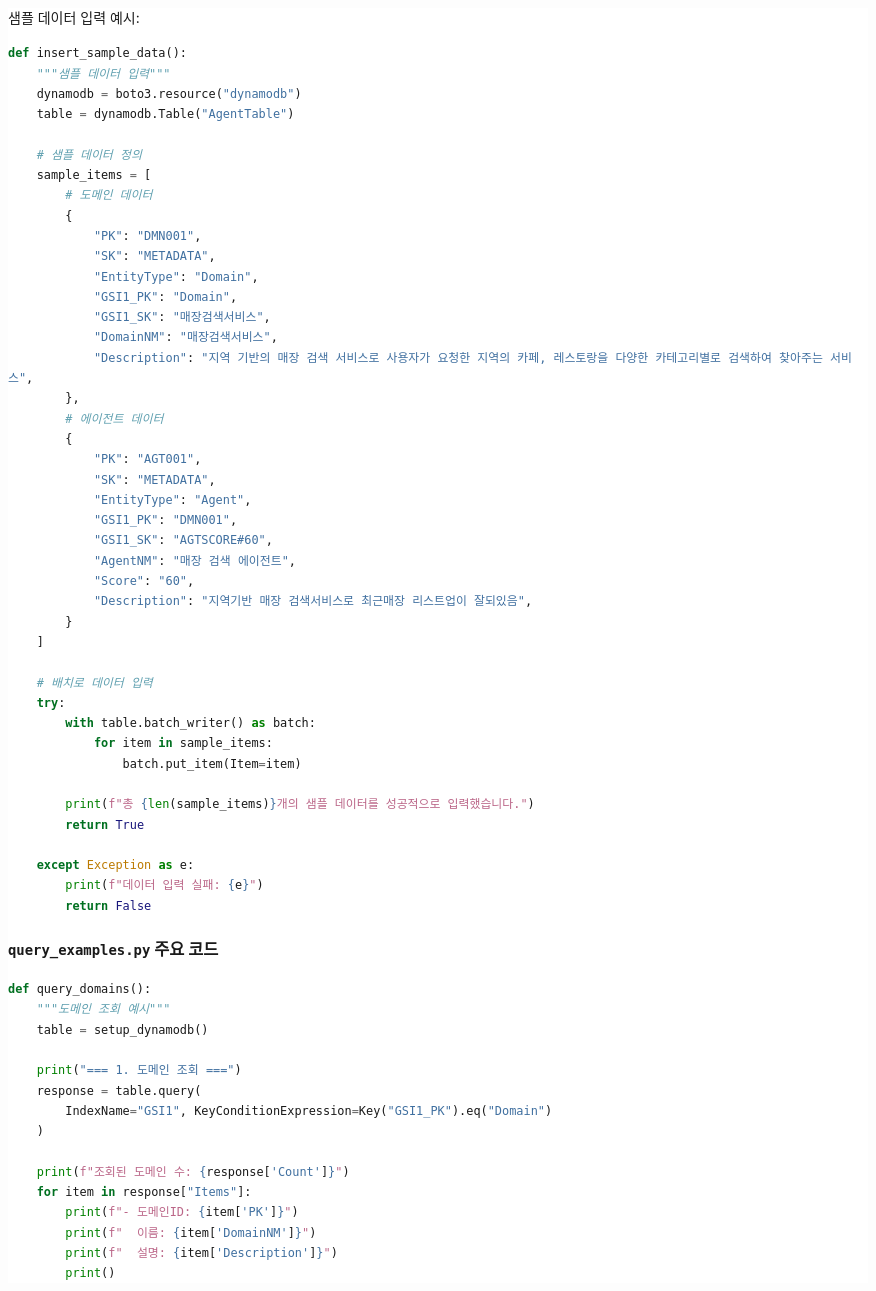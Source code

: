 샘플 데이터 입력 예시:

```python
def insert_sample_data():
    """샘플 데이터 입력"""
    dynamodb = boto3.resource("dynamodb")
    table = dynamodb.Table("AgentTable")

    # 샘플 데이터 정의
    sample_items = [
        # 도메인 데이터
        {
            "PK": "DMN001",
            "SK": "METADATA",
            "EntityType": "Domain",
            "GSI1_PK": "Domain",
            "GSI1_SK": "매장검색서비스",
            "DomainNM": "매장검색서비스",
            "Description": "지역 기반의 매장 검색 서비스로 사용자가 요청한 지역의 카페, 레스토랑을 다양한 카테고리별로 검색하여 찾아주는 서비스",
        },
        # 에이전트 데이터
        {
            "PK": "AGT001",
            "SK": "METADATA",
            "EntityType": "Agent",
            "GSI1_PK": "DMN001",
            "GSI1_SK": "AGTSCORE#60",
            "AgentNM": "매장 검색 에이전트",
            "Score": "60",
            "Description": "지역기반 매장 검색서비스로 최근매장 리스트업이 잘되있음",
        }
    ]

    # 배치로 데이터 입력
    try:
        with table.batch_writer() as batch:
            for item in sample_items:
                batch.put_item(Item=item)

        print(f"총 {len(sample_items)}개의 샘플 데이터를 성공적으로 입력했습니다.")
        return True

    except Exception as e:
        print(f"데이터 입력 실패: {e}")
        return False
```

### `query_examples.py` 주요 코드

```python
def query_domains():
    """도메인 조회 예시"""
    table = setup_dynamodb()

    print("=== 1. 도메인 조회 ===")
    response = table.query(
        IndexName="GSI1", KeyConditionExpression=Key("GSI1_PK").eq("Domain")
    )

    print(f"조회된 도메인 수: {response['Count']}")
    for item in response["Items"]:
        print(f"- 도메인ID: {item['PK']}")
        print(f"  이름: {item['DomainNM']}")
        print(f"  설명: {item['Description']}")
        print()
```